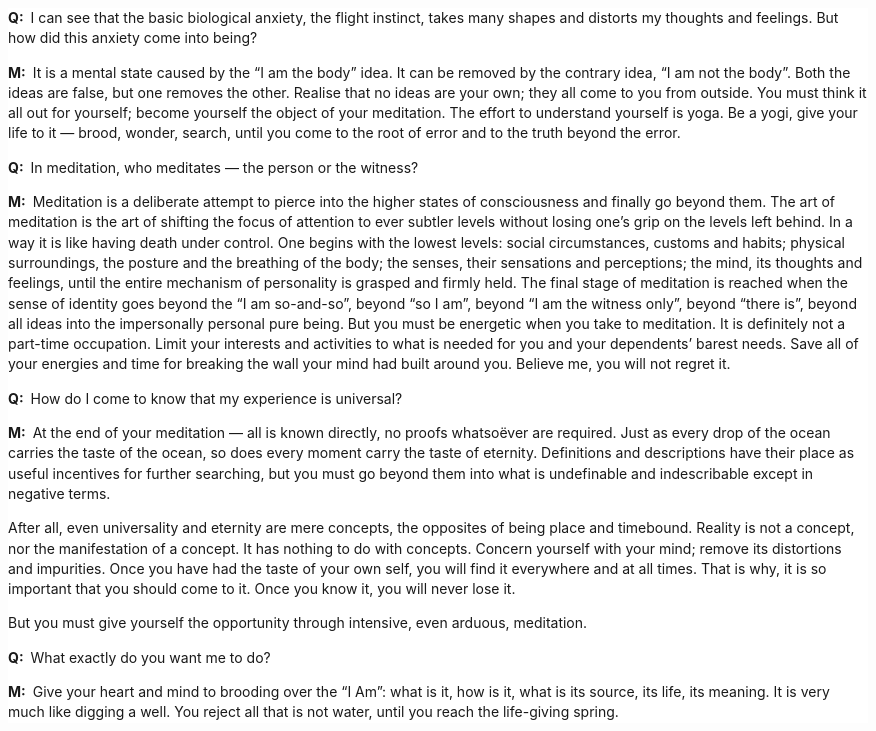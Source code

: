 **Q:**&ensp;I can see that the basic biological anxiety, the flight instinct, 
takes many shapes and distorts my thoughts and feelings. But how did this 
anxiety come into being?

**M:**&ensp;It is a mental state caused by the “I am the body” idea. It can be 
removed by the contrary idea, “I am not the body”. Both the ideas are false, but one removes the other. Realise that no ideas are your own; they all come to you from outside. You must think it all out for yourself; become yourself the object of your meditation. The effort to understand yourself is <span data-tippy-content="One of the six systems of the Hindu philosophy (from <em>yoj</em>, to yoke or join). <em>Yoga</em> teaches the means by which the individual spirit (<em>jivatma</em>) can be joined or united with the universal spirit (<em>Paramatma</em>).">yoga</span>. Be a <span data-tippy-content="One who practices <em>yoga</em>.">yogi</span>, give your life to it — brood, wonder, search, until you come to the root of error and to the truth beyond the error.

**Q:**&ensp;In meditation, who meditates — the person or the witness?

**M:**&ensp;Meditation is a deliberate attempt to pierce into the higher states of consciousness and finally go beyond them. The art of meditation is the art of shifting the focus of attention to ever subtler levels without losing one’s grip on the levels left behind. In a way it is like having death under control. One begins with the lowest levels: social circumstances, customs and habits; physical surroundings, the posture and the breathing of the body; the senses, their sensations and perceptions; the mind, its thoughts and feelings, until the entire mechanism of personality is grasped and firmly held. The final stage of meditation is reached when the sense of identity goes beyond the “I am so-and-so”, beyond “so I am”, beyond “I am the witness only”, beyond “there is”, beyond all ideas into the impersonally personal pure being. But you must be energetic when you take to meditation. It is definitely not a part-time occupation. Limit your interests and activities to what is needed for you and your dependents’ barest needs. Save all of your energies and time for breaking the wall your mind had built around you. Believe me, you will not regret it.

**Q:**&ensp;How do I come to know that my experience is universal?

**M:**&ensp;At the end of your meditation — all is known directly, no proofs 
whatsoëver are required. Just as every drop of the ocean carries the taste of 
the ocean, so does every moment carry the taste of eternity. Definitions and 
descriptions have their place as useful incentives for further searching, but 
you must go beyond them into what is undefinable and indescribable except in 
negative terms. 

After all, even universality and eternity are mere concepts, the opposites of 
being place and timebound. Reality is not a concept, nor the manifestation of 
a concept. It has nothing to do with concepts. Concern yourself with your 
mind; remove its distortions and impurities. Once you have had the taste of 
your own self, you will find it everywhere and at all times. That is why, it 
is so important that you should come to it. Once you know it, you will never 
lose it. 

But you must give yourself the opportunity through intensive, even arduous, 
meditation.

**Q:**&ensp;What exactly do you want me to do?

**M:**&ensp;Give your heart and mind to brooding over the “I Am”: what is it, 
how is it, what is its source, its life, its meaning. It is very much like 
digging a well. You reject all that is not water, until you reach the 
life-giving spring.
